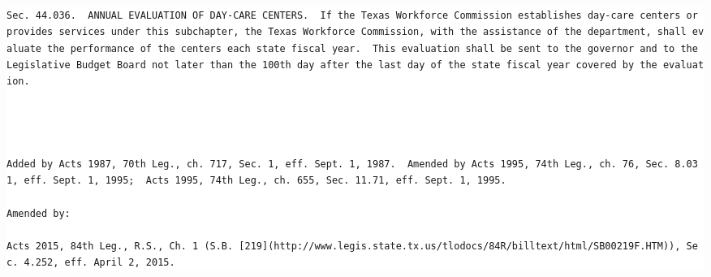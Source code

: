     
    
    
    
    Sec. 44.036.  ANNUAL EVALUATION OF DAY-CARE CENTERS.  If the Texas Workforce Commission establishes day-care centers or provides services under this subchapter, the Texas Workforce Commission, with the assistance of the department, shall evaluate the performance of the centers each state fiscal year.  This evaluation shall be sent to the governor and to the Legislative Budget Board not later than the 100th day after the last day of the state fiscal year covered by the evaluation.
    
    
    
    
    Added by Acts 1987, 70th Leg., ch. 717, Sec. 1, eff. Sept. 1, 1987.  Amended by Acts 1995, 74th Leg., ch. 76, Sec. 8.031, eff. Sept. 1, 1995;  Acts 1995, 74th Leg., ch. 655, Sec. 11.71, eff. Sept. 1, 1995.
    
    Amended by: 
    
    Acts 2015, 84th Leg., R.S., Ch. 1 (S.B. [219](http://www.legis.state.tx.us/tlodocs/84R/billtext/html/SB00219F.HTM)), Sec. 4.252, eff. April 2, 2015.
    
    
    
    
    				
